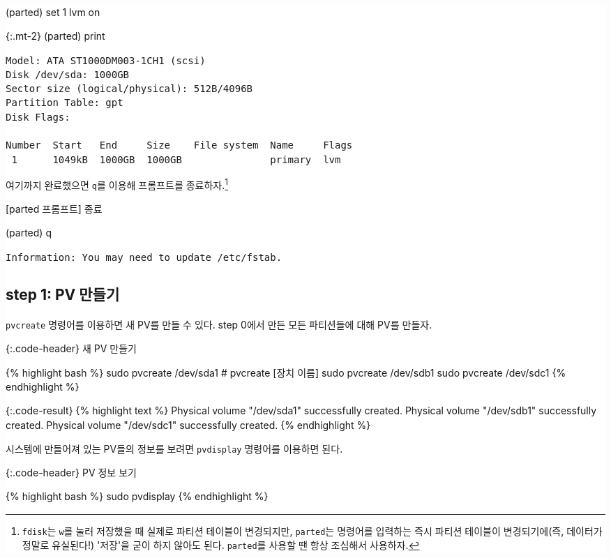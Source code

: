 <span class="prompt">(parted)</span> <span class="input">set 1 lvm on</span>

{:.mt-2}
<span class="prompt">(parted)</span> <span class="input">print</span>

<pre>Model: ATA ST1000DM003-1CH1 (scsi)
Disk /dev/sda: 1000GB
Sector size (logical/physical): 512B/4096B
Partition Table: gpt
Disk Flags:

Number  Start   End     Size    File system  Name     Flags
 1      1049kB  1000GB  1000GB               primary  lvm
</pre>

</div>

여기까지 완료했으면 `q`를 이용해 프롬프트를 종료하자.[^16]

[^16]: `fdisk`는 `w`를 눌러 저장했을 때 실제로 파티션 테이블이 변경되지만, `parted`는 명령어를 입력하는 즉시 파티션 테이블이 변경되기에(즉, 데이터가 정말로 유실된다!) '저장'을 굳이 하지 않아도 된다. `parted`를 사용할 땐 항상 조심해서 사용하자.

<p class="pseudo-code-header"><span class="subtitle">[parted 프롬프트]</span> 종료</p>

<div class="pseudo-code" markdown="block">

<span class="prompt">(parted)</span> <span class="input">q</span>

<pre>Information: You may need to update /etc/fstab.</pre>

</div>

## step 1: PV 만들기

`pvcreate` 명령어를 이용하면 새 PV를 만들 수 있다. step 0에서 만든 모든 파티션들에 대해 PV를 만들자.

{:.code-header}
새 PV 만들기

{% highlight bash %}
sudo pvcreate /dev/sda1  # pvcreate [장치 이름]
sudo pvcreate /dev/sdb1
sudo pvcreate /dev/sdc1
{% endhighlight %}

{:.code-result}
{% highlight text %}
  Physical volume "/dev/sda1" successfully created.
  Physical volume "/dev/sdb1" successfully created.
  Physical volume "/dev/sdc1" successfully created.
{% endhighlight %}

시스템에 만들어져 있는 PV들의 정보를 보려면 `pvdisplay` 명령어를 이용하면 된다.

{:.code-header}
PV 정보 보기

{% highlight bash %}
sudo pvdisplay
{% endhighlight %}


[^2]: HDD, SSD 등
[^3]: 따라서 LE보다 작은 크기의 LV를 만들 수는 없다.
[^4]: 이런 식으로 매핑된 LV를 mirrored LV라 한다.
[^5]: 이런 식으로 매핑된 LV를 striped LV라 한다.
[^10]: 컴퓨터마다 다를 것이다.
[^11]: 4TB 이상의 고용량 저장 장치의 경우 `fdisk`를 이용해 아래처럼 파티션을 만들 수 없다. 고용량 저장 장치를 사용하는 경우 아래 문단을 참고하자.
[^12]: 파티션보다 LVM이 더 상위호환의 기술이다. 기존에 잘 작동하던 파티션을 밀고 LVM이 모두 관리하도록 할 것 까진 없지만(OS가 설치된 저장 장치의 파티션을 잘못 수정했다간 부팅이 안될 수도 있다!), 이처럼 새로운 디스크에 파티션을 새로 만들어야 하는 상황이라면, 파티션을 나누기보단 그냥 한 덩어리 전체(기본 설정값)를 통째로 한 파티션으로 만들고, LVM에서 나누는 것이 훨씬 좋다.
[^13]: 이 예시에서는 저장 장치에 파티션이 하나만 있기에 자동으로 첫 번째 파티션이 선택된 것이다. 만약 파티션이 여러 개 있다면 어떤 파티션을 포멧팅할 건지 선택하는 프롬프트가 추가로 나온다.
[^14]: 필자의 컴퓨터에선 `Linux LVM`의 Hex Code가 `8e`였기에 이렇게 입력했지만, `fdisk` 버전에 따라 다른 값(`31`)이 사용되는 경우도 있다. `L`을 입력해 `fdisk`가 사용하는 Hex Code를 확인하고 입력하자.
[^15]: 이 과정에서 디스크에 저장된 모든 정보가 다 삭제된다! 만약 백업해야 할 자료가 있다면 백업해 놓고 아래 명령어를 실행하도록 하자.
[^20]: `pvremove`, `vgremove` 명령어들은 각각 PV 이름, VG 이름을 이용해 PV, VG를 삭제할 수 있었다. 그런데 LV는 VG 밑에 만들어지는 개념이므로, 다른 VG 밑에 있는 LV는 같은 이름을 가질 수도 있다. 이 때문에 `lvremove`는 LV 이름이 아닌 LV 경로를 이용해 지운다는 점에 주의하자.
[^21]: 지울 때는 정말 삭제할 건지를 묻는 프롬프트가 뜨는데, `-f` 옵션을 주면 이를 묻지 않고 바로 삭제한다.
[^22]: 마운트되어 사용 중인 LV는 바로 삭제할 수 없다. 먼저 마운트를 해제하고 삭제해야 한다.
[^23]: 만약 마운트되어 있다면 마운트를 해제하고 시행해야 한다.
[^40]: 일반적으로 필자처럼 `[VG 이름]-[LV 이름]` 형태로 인식될 것이다.